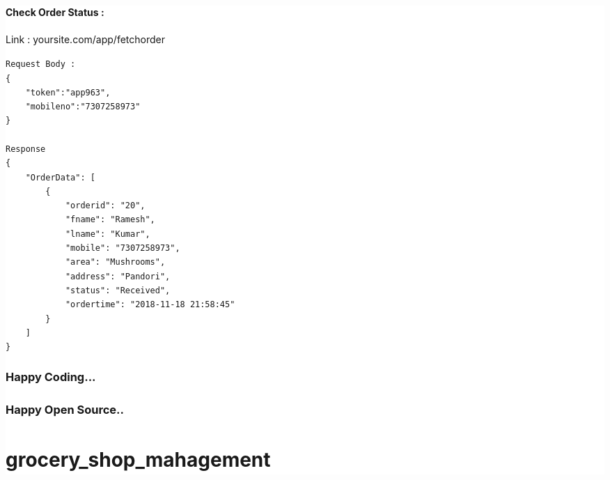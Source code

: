 #### Check Order Status :  
Link : yoursite.com/app/fetchorder 

```
Request Body : 
{
	"token":"app963",
	"mobileno":"7307258973"
}

Response 
{
    "OrderData": [
        {
            "orderid": "20",
            "fname": "Ramesh",
            "lname": "Kumar",
            "mobile": "7307258973",
            "area": "Mushrooms",
            "address": "Pandori",
            "status": "Received",
            "ordertime": "2018-11-18 21:58:45"
        }
    ]
}

```
### Happy Coding...
### Happy Open Source..
# grocery_shop_mahagement
